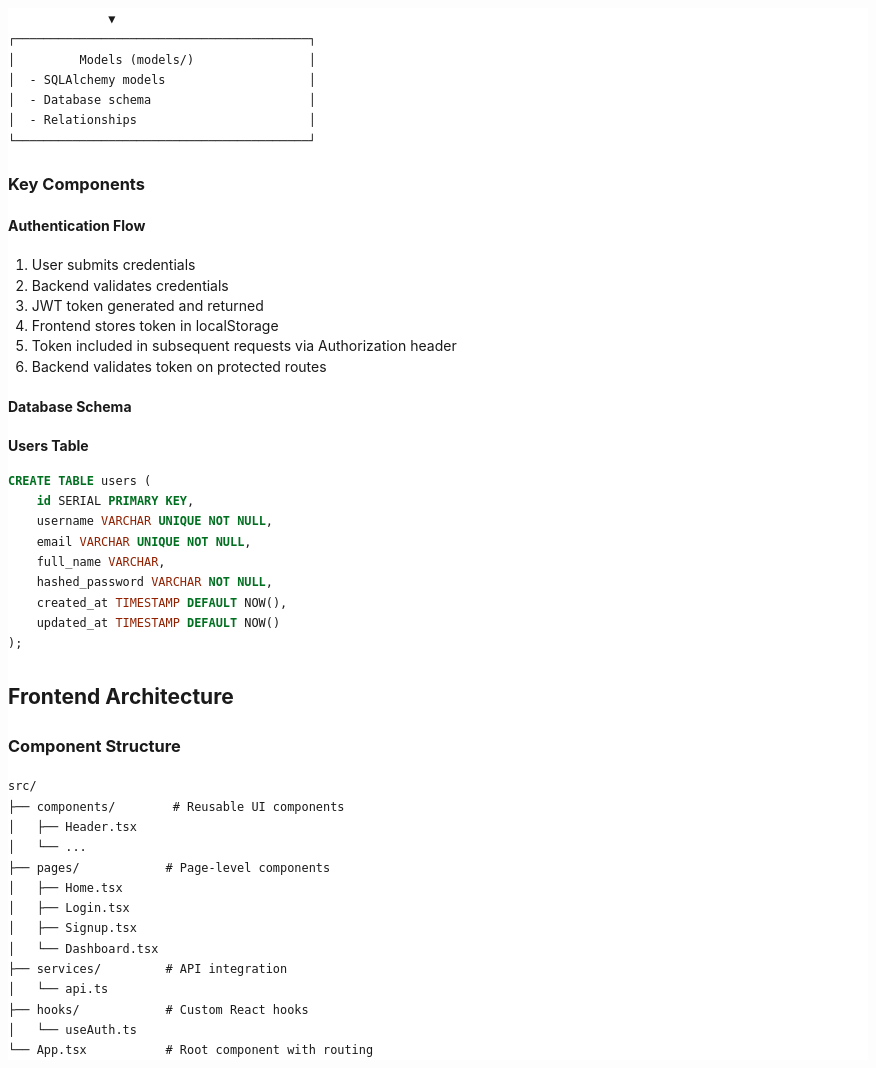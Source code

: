 ```
              ▼
┌─────────────────────────────────────────┐
│         Models (models/)                │
│  - SQLAlchemy models                    │
│  - Database schema                      │
│  - Relationships                        │
└─────────────────────────────────────────┘
```

### Key Components

#### Authentication Flow
1. User submits credentials
2. Backend validates credentials
3. JWT token generated and returned
4. Frontend stores token in localStorage
5. Token included in subsequent requests via Authorization header
6. Backend validates token on protected routes

#### Database Schema

**Users Table**
```sql
CREATE TABLE users (
    id SERIAL PRIMARY KEY,
    username VARCHAR UNIQUE NOT NULL,
    email VARCHAR UNIQUE NOT NULL,
    full_name VARCHAR,
    hashed_password VARCHAR NOT NULL,
    created_at TIMESTAMP DEFAULT NOW(),
    updated_at TIMESTAMP DEFAULT NOW()
);
```

## Frontend Architecture

### Component Structure

```
src/
├── components/        # Reusable UI components
│   ├── Header.tsx
│   └── ...
├── pages/            # Page-level components
│   ├── Home.tsx
│   ├── Login.tsx
│   ├── Signup.tsx
│   └── Dashboard.tsx
├── services/         # API integration
│   └── api.ts
├── hooks/            # Custom React hooks
│   └── useAuth.ts
└── App.tsx           # Root component with routing
```

